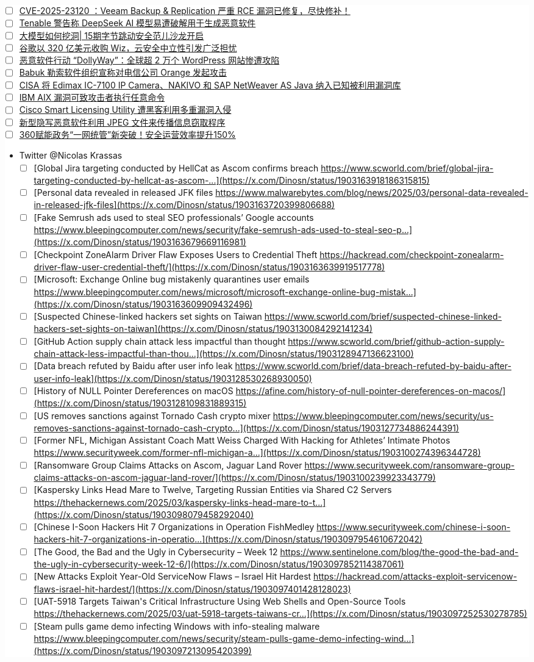   - [ ] [CVE-2025-23120 ：Veeam Backup & Replication 严重 RCE 漏洞已修复，尽快修补！](https://www.anquanke.com/post/id/305287)
  - [ ] [Tenable 警告称 DeepSeek AI 模型易遭破解用于生成恶意软件](https://www.anquanke.com/post/id/305284)
  - [ ] [大模型如何挖洞| 15期字节跳动安全范儿沙龙开启](https://www.anquanke.com/post/id/305280)
  - [ ] [谷歌以 320 亿美元收购 Wiz，云安全中立性引发广泛担忧](https://www.anquanke.com/post/id/305276)
  - [ ] [恶意软件行动 “DollyWay”：全球超 2 万个 WordPress 网站惨遭攻陷](https://www.anquanke.com/post/id/305273)
  - [ ] [Babuk 勒索软件组织宣称对电信公司 Orange 发起攻击](https://www.anquanke.com/post/id/305271)
  - [ ] [CISA 将 Edimax IC-7100 IP Camera、NAKIVO 和 SAP NetWeaver AS Java 纳入已知被利用漏洞库](https://www.anquanke.com/post/id/305266)
  - [ ] [IBM AIX 漏洞可致攻击者执行任意命令](https://www.anquanke.com/post/id/305258)
  - [ ] [Cisco Smart Licensing Utility 遭黑客利用多重漏洞入侵](https://www.anquanke.com/post/id/305255)
  - [ ] [新型隐写恶意软件利用 JPEG 文件来传播信息窃取程序](https://www.anquanke.com/post/id/305252)
  - [ ] [360赋能政务“一网统管”新突破！安全运营效率提升150%](https://www.anquanke.com/post/id/305246)
- Twitter @Nicolas Krassas
  - [ ] [Global Jira targeting conducted by HellCat as Ascom confirms breach https://www.scworld.com/brief/global-jira-targeting-conducted-by-hellcat-as-ascom-...](https://x.com/Dinosn/status/1903163918186315815)
  - [ ] [Personal data revealed in released JFK files https://www.malwarebytes.com/blog/news/2025/03/personal-data-revealed-in-released-jfk-files](https://x.com/Dinosn/status/1903163720399806688)
  - [ ] [Fake Semrush ads used to steal SEO professionals’ Google accounts https://www.bleepingcomputer.com/news/security/fake-semrush-ads-used-to-steal-seo-p...](https://x.com/Dinosn/status/1903163679669116981)
  - [ ] [Checkpoint ZoneAlarm Driver Flaw Exposes Users to Credential Theft https://hackread.com/checkpoint-zonealarm-driver-flaw-user-credential-theft/](https://x.com/Dinosn/status/1903163639919517778)
  - [ ] [Microsoft: Exchange Online bug mistakenly quarantines user emails https://www.bleepingcomputer.com/news/microsoft/microsoft-exchange-online-bug-mistak...](https://x.com/Dinosn/status/1903163609909432496)
  - [ ] [Suspected Chinese-linked hackers set sights on Taiwan https://www.scworld.com/brief/suspected-chinese-linked-hackers-set-sights-on-taiwan](https://x.com/Dinosn/status/1903130084292141234)
  - [ ] [GitHub Action supply chain attack less impactful than thought https://www.scworld.com/brief/github-action-supply-chain-attack-less-impactful-than-thou...](https://x.com/Dinosn/status/1903128947136623100)
  - [ ] [Data breach refuted by Baidu after user info leak https://www.scworld.com/brief/data-breach-refuted-by-baidu-after-user-info-leak](https://x.com/Dinosn/status/1903128530268930050)
  - [ ] [History of NULL Pointer Dereferences on macOS https://afine.com/history-of-null-pointer-dereferences-on-macos/](https://x.com/Dinosn/status/1903128109831889315)
  - [ ] [US removes sanctions against Tornado Cash crypto mixer https://www.bleepingcomputer.com/news/security/us-removes-sanctions-against-tornado-cash-crypto...](https://x.com/Dinosn/status/1903127734886244391)
  - [ ] [Former NFL, Michigan Assistant Coach Matt Weiss Charged With Hacking for Athletes’ Intimate Photos https://www.securityweek.com/former-nfl-michigan-a...](https://x.com/Dinosn/status/1903100274396344728)
  - [ ] [Ransomware Group Claims Attacks on Ascom, Jaguar Land Rover https://www.securityweek.com/ransomware-group-claims-attacks-on-ascom-jaguar-land-rover/](https://x.com/Dinosn/status/1903100239923343779)
  - [ ] [Kaspersky Links Head Mare to Twelve, Targeting Russian Entities via Shared C2 Servers https://thehackernews.com/2025/03/kaspersky-links-head-mare-to-t...](https://x.com/Dinosn/status/1903098079458292040)
  - [ ] [Chinese I-Soon Hackers Hit 7 Organizations in Operation FishMedley https://www.securityweek.com/chinese-i-soon-hackers-hit-7-organizations-in-operatio...](https://x.com/Dinosn/status/1903097954610672042)
  - [ ] [The Good, the Bad and the Ugly in Cybersecurity – Week 12 https://www.sentinelone.com/blog/the-good-the-bad-and-the-ugly-in-cybersecurity-week-12-6/](https://x.com/Dinosn/status/1903097852114387061)
  - [ ] [New Attacks Exploit Year-Old ServiceNow Flaws – Israel Hit Hardest https://hackread.com/attacks-exploit-servicenow-flaws-israel-hit-hardest/](https://x.com/Dinosn/status/1903097401428128023)
  - [ ] [UAT-5918 Targets Taiwan's Critical Infrastructure Using Web Shells and Open-Source Tools https://thehackernews.com/2025/03/uat-5918-targets-taiwans-cr...](https://x.com/Dinosn/status/1903097252530278785)
  - [ ] [Steam pulls game demo infecting Windows with info-stealing malware https://www.bleepingcomputer.com/news/security/steam-pulls-game-demo-infecting-wind...](https://x.com/Dinosn/status/1903097213095420399)
